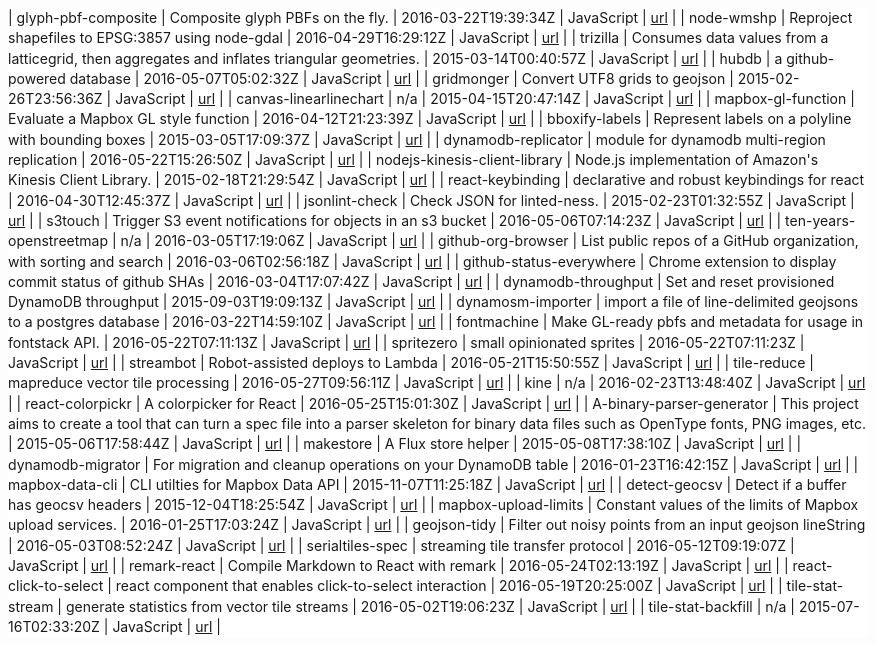 | glyph-pbf-composite | Composite glyph PBFs on the fly. | 2016-03-22T19:39:34Z | JavaScript | [url](https://api.github.com/repos/mapbox/glyph-pbf-composite) |
| node-wmshp | Reproject shapefiles to EPSG:3857 using node-gdal | 2016-04-29T16:29:12Z | JavaScript | [url](https://api.github.com/repos/mapbox/node-wmshp) |
| trizilla | Consumes data values from a latticegrid, then aggregates and inflates triangular geometries. | 2015-03-14T00:40:57Z | JavaScript | [url](https://api.github.com/repos/mapbox/trizilla) |
| hubdb | a github-powered database | 2016-05-07T05:02:32Z | JavaScript | [url](https://api.github.com/repos/mapbox/hubdb) |
| gridmonger | Convert UTF8 grids to geojson | 2015-02-26T23:56:36Z | JavaScript | [url](https://api.github.com/repos/mapbox/gridmonger) |
| canvas-linearlinechart | n/a | 2015-04-15T20:47:14Z | JavaScript | [url](https://api.github.com/repos/mapbox/canvas-linearlinechart) |
| mapbox-gl-function | Evaluate a Mapbox GL style function | 2016-04-12T21:23:39Z | JavaScript | [url](https://api.github.com/repos/mapbox/mapbox-gl-function) |
| bboxify-labels | Represent labels on a polyline with bounding boxes | 2015-03-05T17:09:37Z | JavaScript | [url](https://api.github.com/repos/mapbox/bboxify-labels) |
| dynamodb-replicator | module for dynamodb multi-region replication  | 2016-05-22T15:26:50Z | JavaScript | [url](https://api.github.com/repos/mapbox/dynamodb-replicator) |
| nodejs-kinesis-client-library | Node.js implementation of Amazon's Kinesis Client Library. | 2015-02-18T21:29:54Z | JavaScript | [url](https://api.github.com/repos/mapbox/nodejs-kinesis-client-library) |
| react-keybinding | declarative and robust keybindings for react | 2016-04-30T12:45:37Z | JavaScript | [url](https://api.github.com/repos/mapbox/react-keybinding) |
| jsonlint-check | Check JSON for linted-ness. | 2015-02-23T01:32:55Z | JavaScript | [url](https://api.github.com/repos/mapbox/jsonlint-check) |
| s3touch | Trigger S3 event notifications for objects in an s3 bucket | 2016-05-06T07:14:23Z | JavaScript | [url](https://api.github.com/repos/mapbox/s3touch) |
| ten-years-openstreetmap | n/a | 2016-03-05T17:19:06Z | JavaScript | [url](https://api.github.com/repos/mapbox/ten-years-openstreetmap) |
| github-org-browser | List public repos of a GitHub organization, with sorting and search | 2016-03-06T02:56:18Z | JavaScript | [url](https://api.github.com/repos/mapbox/github-org-browser) |
| github-status-everywhere | Chrome extension to display commit status of github SHAs | 2016-03-04T17:07:42Z | JavaScript | [url](https://api.github.com/repos/mapbox/github-status-everywhere) |
| dynamodb-throughput | Set and reset provisioned DynamoDB throughput | 2015-09-03T19:09:13Z | JavaScript | [url](https://api.github.com/repos/mapbox/dynamodb-throughput) |
| dynamosm-importer | import a file of line-delimited geojsons to a postgres database | 2016-03-22T14:59:10Z | JavaScript | [url](https://api.github.com/repos/mapbox/dynamosm-importer) |
| fontmachine | Make GL-ready pbfs and metadata for usage in fontstack API. | 2016-05-22T07:11:13Z | JavaScript | [url](https://api.github.com/repos/mapbox/fontmachine) |
| spritezero | small opinionated sprites | 2016-05-22T07:11:23Z | JavaScript | [url](https://api.github.com/repos/mapbox/spritezero) |
| streambot | Robot-assisted deploys to Lambda | 2016-05-21T15:50:55Z | JavaScript | [url](https://api.github.com/repos/mapbox/streambot) |
| tile-reduce | mapreduce vector tile processing | 2016-05-27T09:56:11Z | JavaScript | [url](https://api.github.com/repos/mapbox/tile-reduce) |
| kine | n/a | 2016-02-23T13:48:40Z | JavaScript | [url](https://api.github.com/repos/mapbox/kine) |
| react-colorpickr | A colorpicker for React | 2016-05-25T15:01:30Z | JavaScript | [url](https://api.github.com/repos/mapbox/react-colorpickr) |
| A-binary-parser-generator | This project aims to create a tool that can turn a spec file into a parser skeleton for binary data files such as OpenType fonts, PNG images, etc. | 2015-05-06T17:58:44Z | JavaScript | [url](https://api.github.com/repos/mapbox/A-binary-parser-generator) |
| makestore | A Flux store helper | 2015-05-08T17:38:10Z | JavaScript | [url](https://api.github.com/repos/mapbox/makestore) |
| dynamodb-migrator | For migration and cleanup operations on your DynamoDB table | 2016-01-23T16:42:15Z | JavaScript | [url](https://api.github.com/repos/mapbox/dynamodb-migrator) |
| mapbox-data-cli | CLI utilties for Mapbox Data API | 2015-11-07T11:25:18Z | JavaScript | [url](https://api.github.com/repos/mapbox/mapbox-data-cli) |
| detect-geocsv | Detect if a buffer has geocsv headers | 2015-12-04T18:25:54Z | JavaScript | [url](https://api.github.com/repos/mapbox/detect-geocsv) |
| mapbox-upload-limits | Constant values of the limits of Mapbox upload services. | 2016-01-25T17:03:24Z | JavaScript | [url](https://api.github.com/repos/mapbox/mapbox-upload-limits) |
| geojson-tidy | Filter out noisy points from an input geojson lineString | 2016-05-03T08:52:24Z | JavaScript | [url](https://api.github.com/repos/mapbox/geojson-tidy) |
| serialtiles-spec | streaming tile transfer protocol | 2016-05-12T09:19:07Z | JavaScript | [url](https://api.github.com/repos/mapbox/serialtiles-spec) |
| remark-react | Compile Markdown to React with remark | 2016-05-24T02:13:19Z | JavaScript | [url](https://api.github.com/repos/mapbox/remark-react) |
| react-click-to-select | react component that enables click-to-select interaction | 2016-05-19T20:25:00Z | JavaScript | [url](https://api.github.com/repos/mapbox/react-click-to-select) |
| tile-stat-stream | generate statistics from vector tile streams | 2016-05-02T19:06:23Z | JavaScript | [url](https://api.github.com/repos/mapbox/tile-stat-stream) |
| tile-stat-backfill | n/a | 2015-07-16T02:33:20Z | JavaScript | [url](https://api.github.com/repos/mapbox/tile-stat-backfill) |